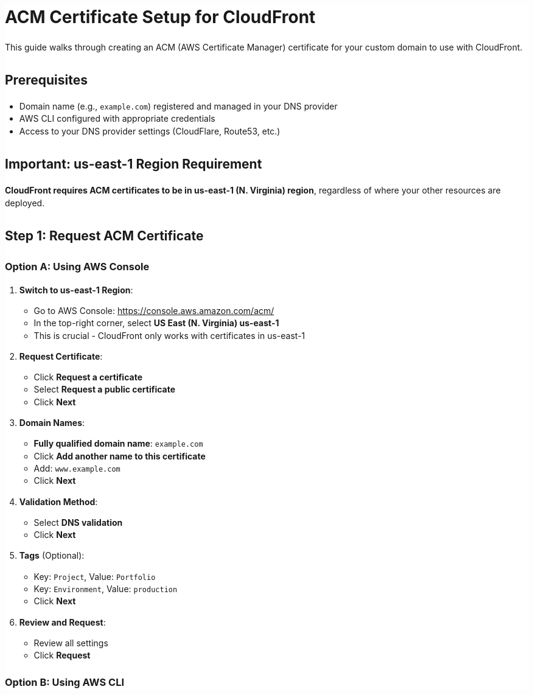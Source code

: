 # ACM Certificate Setup for CloudFront

This guide walks through creating an ACM (AWS Certificate Manager) certificate for your custom domain to use with CloudFront.

## Prerequisites

- Domain name (e.g., `example.com`) registered and managed in your DNS provider
- AWS CLI configured with appropriate credentials
- Access to your DNS provider settings (CloudFlare, Route53, etc.)

## Important: us-east-1 Region Requirement

**CloudFront requires ACM certificates to be in us-east-1 (N. Virginia) region**, regardless of where your other resources are deployed.

## Step 1: Request ACM Certificate

### Option A: Using AWS Console

1. **Switch to us-east-1 Region**:
   - Go to AWS Console: https://console.aws.amazon.com/acm/
   - In the top-right corner, select **US East (N. Virginia) us-east-1**
   - This is crucial - CloudFront only works with certificates in us-east-1

2. **Request Certificate**:
   - Click **Request a certificate**
   - Select **Request a public certificate**
   - Click **Next**

3. **Domain Names**:
   - **Fully qualified domain name**: `example.com`
   - Click **Add another name to this certificate**
   - Add: `www.example.com`
   - Click **Next**

4. **Validation Method**:
   - Select **DNS validation**
   - Click **Next**

5. **Tags** (Optional):
   - Key: `Project`, Value: `Portfolio`
   - Key: `Environment`, Value: `production`
   - Click **Next**

6. **Review and Request**:
   - Review all settings
   - Click **Request**

### Option B: Using AWS CLI
